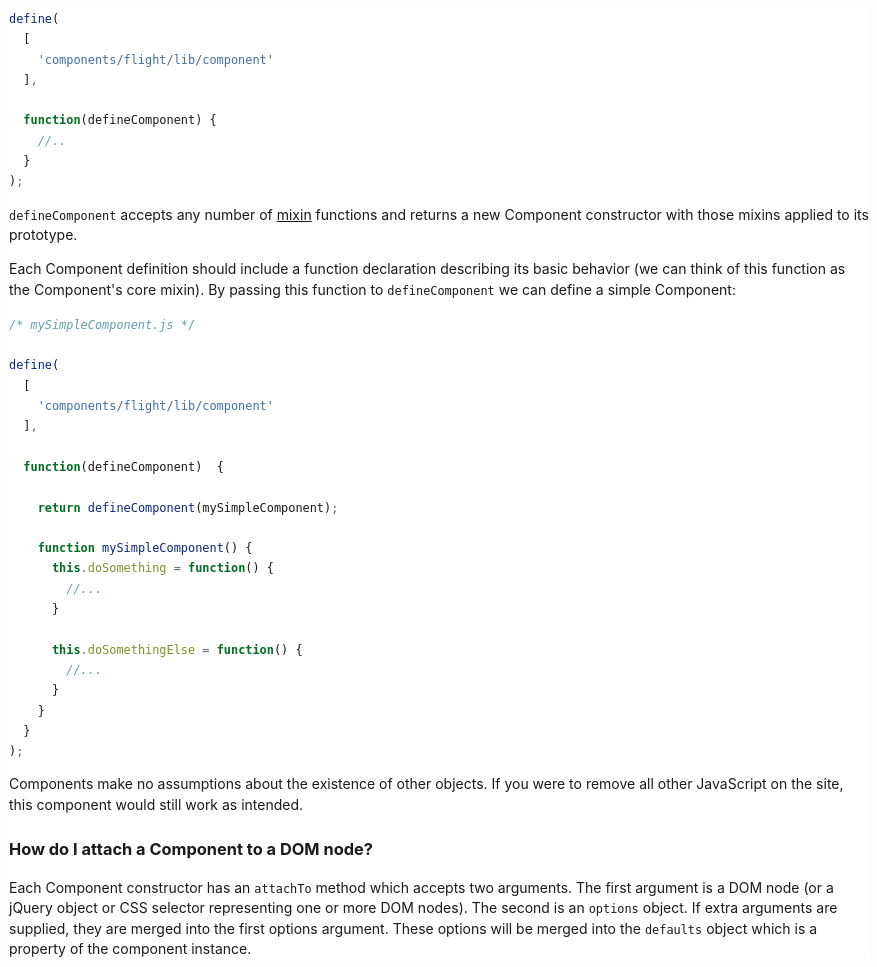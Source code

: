 ```js
define(
  [
    'components/flight/lib/component'
  ],

  function(defineComponent) {
    //..
  }
);
```

`defineComponent` accepts any number of [mixin](#mixins) functions and returns a new Component constructor
with those mixins applied to its prototype.

<a name="core_mixin"></a>Each Component definition should include a function declaration describing its
basic behavior (we can think of this function as the Component's core mixin). By passing this function to
`defineComponent` we can define a simple Component:

```js
/* mySimpleComponent.js */

define(
  [
    'components/flight/lib/component'
  ],

  function(defineComponent)  {

    return defineComponent(mySimpleComponent);

    function mySimpleComponent() {
      this.doSomething = function() {
        //...
      }

      this.doSomethingElse = function() {
        //...
      }
    }
  }
);
```

Components make no assumptions about the existence of other objects. If you were to remove all other
JavaScript on the site, this component would still work as intended.

### How do I attach a Component to a DOM node?

Each Component constructor has an `attachTo` method which accepts two arguments. The first argument is a DOM
node (or a jQuery object or CSS selector representing one or more DOM nodes). The second is an `options` object.
If extra arguments are supplied, they are merged into the first options argument. These options will be merged
into the `defaults` object which is a property of the component instance.
